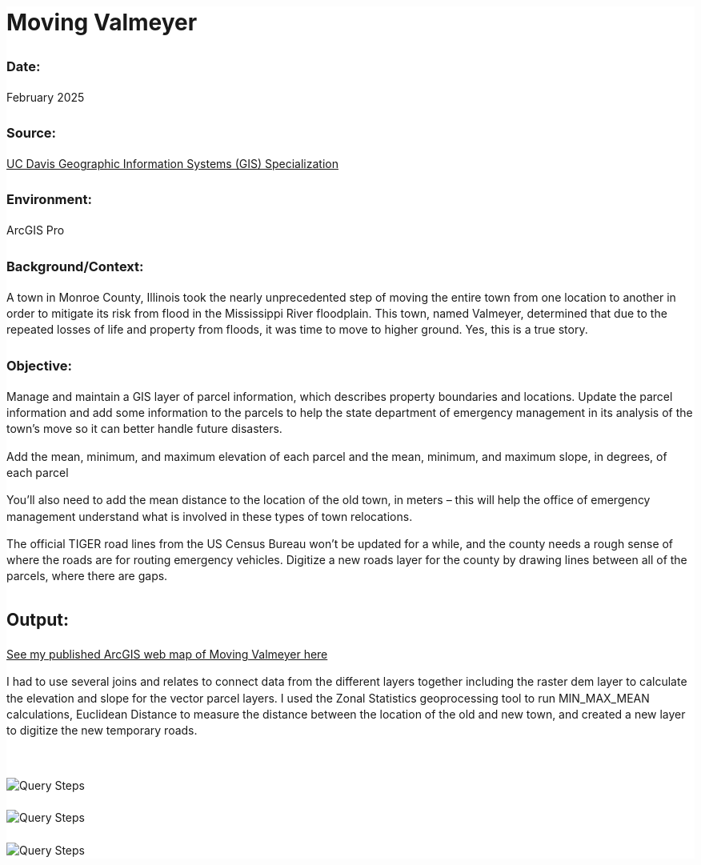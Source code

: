 <h1>Moving Valmeyer</h1>

### Date:
February 2025

### Source:

[UC Davis Geographic Information Systems (GIS) Specialization](https://www.coursera.org/specializations/gis)

### Environment:
ArcGIS Pro

### Background/Context:
A town in Monroe County, Illinois took the nearly unprecedented step of moving the entire town from one location to another in order to mitigate its risk from flood in the Mississippi River floodplain. This town, named Valmeyer, determined that due to the repeated losses of life and property from floods, it was time to move to higher ground. Yes, this is a true story.

### Objective:
Manage and maintain a GIS layer of parcel information, which describes property boundaries and locations. Update the parcel information and add some information to the parcels to help the state department of emergency management in its analysis of the town’s move so it can better handle future disasters.

Add the mean, minimum, and maximum elevation of each parcel and the mean, minimum, and maximum slope, in degrees, of each parcel

You’ll also need to add the mean distance to the location of the old town, in meters – this will help the
office of emergency management understand what is involved in these types of town relocations.

The official TIGER road lines from the US Census Bureau won’t be updated for a while, and the county needs a rough sense of where the roads are for routing emergency vehicles. Digitize a new roads layer for the county by drawing lines between all of the parcels, where there are gaps. 

<h2>Output:</h2>

[See my published ArcGIS web map of Moving Valmeyer here](https://ucd-cpe.maps.arcgis.com/apps/mapviewer/index.html?webmap=5f54f9f8a855444186ba588f5cd33e4f)

I had to use several joins and relates to connect data from the different layers together including the raster dem layer to calculate the elevation and slope for the vector parcel layers. I used the Zonal Statistics geoprocessing tool to run MIN_MAX_MEAN calculations, Euclidean Distance to measure the distance between the location of the old and new town, and created a new layer to digitize the new temporary roads.


<br />
<p align="left">
<img src="https://github.com/jameszil/pictures/blob/main/GIS/moving%20valmeyer%20(1).PNG?raw=true" height="150%" width="150%" alt="Query Steps"/>
<br />
<br />
<img src="https://github.com/jameszil/pictures/blob/main/GIS/moving%20valmeyer%20(2).PNG?raw=true" height="150%" width="150%" alt="Query Steps"/>
<br />
<br />
<img src="https://github.com/jameszil/pictures/blob/main/GIS/moving_valmeyer3.png?raw=true" height="70%" width="70%" alt="Query Steps"/>
<br />



